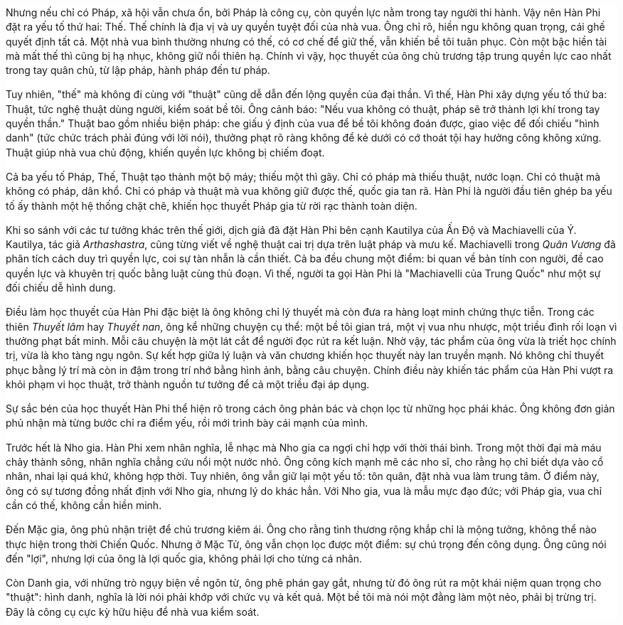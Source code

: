 Nhưng nếu chỉ có Pháp, xã hội vẫn chưa ổn, bởi Pháp là công cụ, còn quyền lực nằm trong tay người thi hành. Vậy nên Hàn Phi đặt ra yếu tố thứ hai: Thế. Thế chính là địa vị và uy quyền tuyệt đối của nhà vua. Ông chỉ rõ, hiền ngu không quan trọng, cái ghế quyết định tất cả. Một nhà vua bình thường nhưng có thế, có cơ chế để giữ thế, vẫn khiến bề tôi tuân phục. Còn một bậc hiền tài mà mất thế thì cũng bị hạ nhục, không giữ nổi thiên hạ. Chính vì vậy, học thuyết của ông chủ trương tập trung quyền lực cao nhất trong tay quân chủ, từ lập pháp, hành pháp đến tư pháp.

Tuy nhiên, "thế" mà không đi cùng với "thuật" cũng dễ dẫn đến lộng quyền của đại thần. Vì thế, Hàn Phi xây dựng yếu tố thứ ba: Thuật, tức nghệ thuật dùng người, kiểm soát bề tôi. Ông cảnh báo: "Nếu vua không có thuật, pháp sẽ trở thành lợi khí trong tay quyền thần." Thuật bao gồm nhiều biện pháp: che giấu ý định của vua để bề tôi không đoán được, giao việc để đối chiếu "hình danh" (tức chức trách phải đúng với lời nói), thưởng phạt rõ ràng không để kẻ dưới có cớ thoát tội hay hưởng công không xứng. Thuật giúp nhà vua chủ động, khiến quyền lực không bị chiếm đoạt.

Cả ba yếu tố Pháp, Thế, Thuật tạo thành một bộ máy; thiếu một thì gãy. Chỉ có pháp mà thiếu thuật, nước loạn. Chỉ có thuật mà không có pháp, dân khổ. Chỉ có pháp và thuật mà vua không giữ được thế, quốc gia tan rã. Hàn Phi là người đầu tiên ghép ba yếu tố ấy thành một hệ thống chặt chẽ, khiến học thuyết Pháp gia từ rời rạc thành toàn diện.

Khi so sánh với các tư tưởng khác trên thế giới, dịch giả đã đặt Hàn Phi bên cạnh Kautilya của Ấn Độ và Machiavelli của Ý. Kautilya, tác giả _Arthashastra_, cũng từng viết về nghệ thuật cai trị dựa trên luật pháp và mưu kế. Machiavelli trong _Quân Vương_ đã phân tích cách duy trì quyền lực, coi sự tàn nhẫn là cần thiết. Cả ba đều chung một điểm: bi quan về bản tính con người, đề cao quyền lực và khuyên trị quốc bằng luật cùng thủ đoạn. Vì thế, người ta gọi Hàn Phi là "Machiavelli của Trung Quốc" như một sự đối chiếu dễ hình dung.

Điều làm học thuyết của Hàn Phi đặc biệt là ông không chỉ lý thuyết mà còn đưa ra hàng loạt minh chứng thực tiễn. Trong các thiên _Thuyết lâm_ hay _Thuyết nan_, ông kể những chuyện cụ thể: một bề tôi gian trá, một vị vua nhu nhược, một triều đình rối loạn vì thưởng phạt bất minh. Mỗi câu chuyện là một lát cắt để người đọc rút ra kết luận. Nhờ vậy, tác phẩm của ông vừa là triết học chính trị, vừa là kho tàng ngụ ngôn. Sự kết hợp giữa lý luận và văn chương khiến học thuyết này lan truyền mạnh. Nó không chỉ thuyết phục bằng lý trí mà còn in đậm trong trí nhớ bằng hình ảnh, bằng câu chuyện. Chính điều này khiến tác phẩm của Hàn Phi vượt ra khỏi phạm vi học thuật, trở thành nguồn tư tưởng để cả một triều đại áp dụng.

Sự sắc bén của học thuyết Hàn Phi thể hiện rõ trong cách ông phản bác và chọn lọc từ những học phái khác. Ông không đơn giản phủ nhận mà từng bước chỉ ra điểm yếu, rồi mới trình bày cái mạnh của mình.

Trước hết là Nho gia. Hàn Phi xem nhân nghĩa, lễ nhạc mà Nho gia ca ngợi chỉ hợp với thời thái bình. Trong một thời đại mà máu chảy thành sông, nhân nghĩa chẳng cứu nổi một nước nhỏ. Ông công kích mạnh mẽ các nho sĩ, cho rằng họ chỉ biết dựa vào cổ nhân, nhai lại quá khứ, không hợp thời. Tuy nhiên, ông vẫn giữ lại một yếu tố: tôn quân, đặt nhà vua làm trung tâm. Ở điểm này, ông có sự tương đồng nhất định với Nho gia, nhưng lý do khác hẳn. Với Nho gia, vua là mẫu mực đạo đức; với Pháp gia, vua chỉ cần có thế, không cần hiền minh.

Đến Mặc gia, ông phủ nhận triệt để chủ trương kiêm ái. Ông cho rằng tình thương rộng khắp chỉ là mộng tưởng, không thể nào thực hiện trong thời Chiến Quốc. Nhưng ở Mặc Tử, ông vẫn chọn lọc được một điểm: sự chú trọng đến công dụng. Ông cũng nói đến "lợi", nhưng lợi của ông là lợi quốc gia, không phải lợi cho từng cá nhân.

Còn Danh gia, với những trò ngụy biện về ngôn từ, ông phê phán gay gắt, nhưng từ đó ông rút ra một khái niệm quan trọng cho "thuật": hình danh, nghĩa là lời nói phải khớp với chức vụ và kết quả. Một bề tôi mà nói một đằng làm một nẻo, phải bị trừng trị. Đây là công cụ cực kỳ hữu hiệu để nhà vua kiểm soát.
